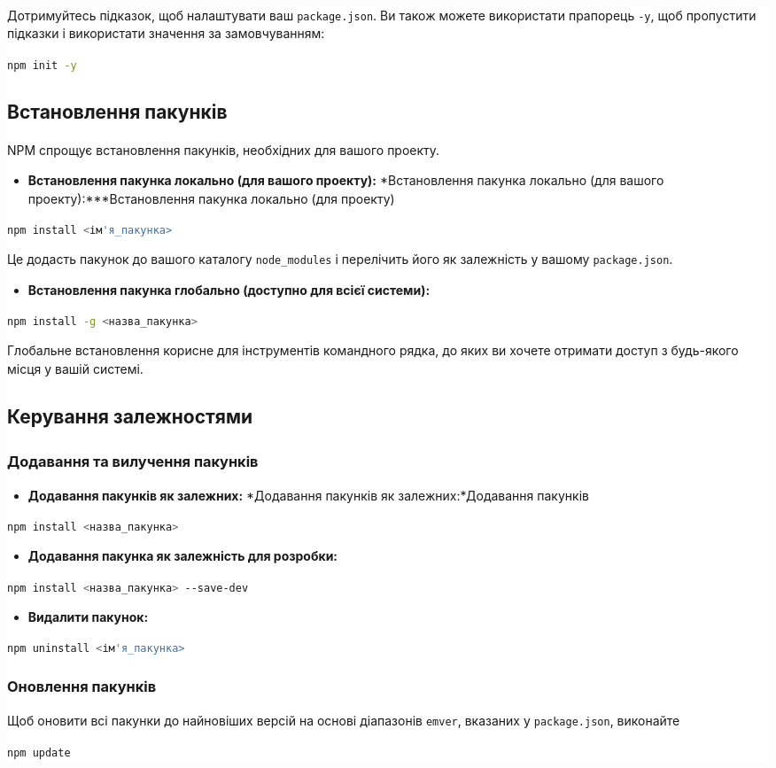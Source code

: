 Дотримуйтесь підказок, щоб налаштувати ваш `package.json`. Ви також можете використати прапорець `-y`, щоб пропустити підказки і використати значення за замовчуванням:

```bash
npm init -y
```

## Встановлення пакунків

NPM спрощує встановлення пакунків, необхідних для вашого проекту.

- **Встановлення пакунка локально (для вашого проекту):** *Встановлення пакунка локально (для вашого проекту):***Встановлення пакунка локально (для проекту)

```bash
npm install <ім'я_пакунка>
```

Це додасть пакунок до вашого каталогу `node_modules` і перелічить його як залежність у вашому `package.json`.

- **Встановлення пакунка глобально (доступно для всієї системи):**

```bash
npm install -g <назва_пакунка>
```

Глобальне встановлення корисне для інструментів командного рядка, до яких ви хочете отримати доступ з будь-якого місця у вашій системі.

## Керування залежностями

### Додавання та вилучення пакунків

- **Додавання пакунків як залежних:** *Додавання пакунків як залежних:*Додавання пакунків

```bash
npm install <назва_пакунка>
```

- **Додавання пакунка як залежність для розробки:**

```bash
npm install <назва_пакунка> --save-dev
```

- **Видалити пакунок:**

```bash
npm uninstall <ім'я_пакунка>
```

### Оновлення пакунків

Щоб оновити всі пакунки до найновіших версій на основі діапазонів `emver`, вказаних у `package.json`, виконайте

```bash
npm update
```
